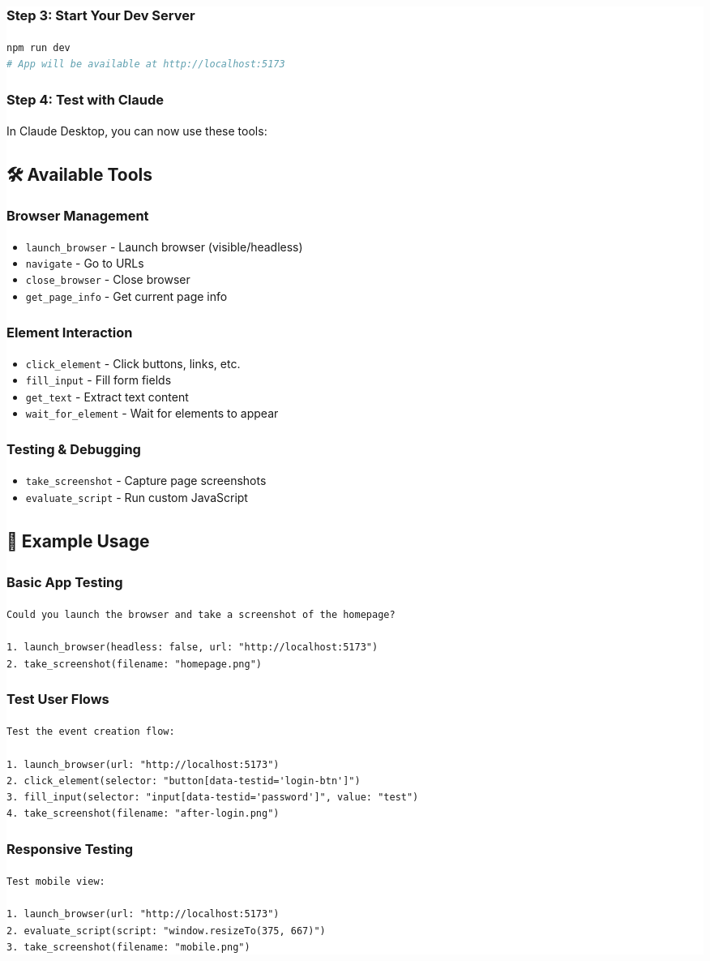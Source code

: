 ### Step 3: Start Your Dev Server
```bash
npm run dev
# App will be available at http://localhost:5173
```

### Step 4: Test with Claude
In Claude Desktop, you can now use these tools:

## 🛠️ Available Tools

### Browser Management
- `launch_browser` - Launch browser (visible/headless)
- `navigate` - Go to URLs
- `close_browser` - Close browser
- `get_page_info` - Get current page info

### Element Interaction
- `click_element` - Click buttons, links, etc.
- `fill_input` - Fill form fields
- `get_text` - Extract text content
- `wait_for_element` - Wait for elements to appear

### Testing & Debugging
- `take_screenshot` - Capture page screenshots
- `evaluate_script` - Run custom JavaScript

## 📝 Example Usage

### Basic App Testing
```
Could you launch the browser and take a screenshot of the homepage?

1. launch_browser(headless: false, url: "http://localhost:5173")
2. take_screenshot(filename: "homepage.png")
```

### Test User Flows
```
Test the event creation flow:

1. launch_browser(url: "http://localhost:5173")
2. click_element(selector: "button[data-testid='login-btn']")
3. fill_input(selector: "input[data-testid='password']", value: "test")
4. take_screenshot(filename: "after-login.png")
```

### Responsive Testing
```
Test mobile view:

1. launch_browser(url: "http://localhost:5173")
2. evaluate_script(script: "window.resizeTo(375, 667)")
3. take_screenshot(filename: "mobile.png")
```
